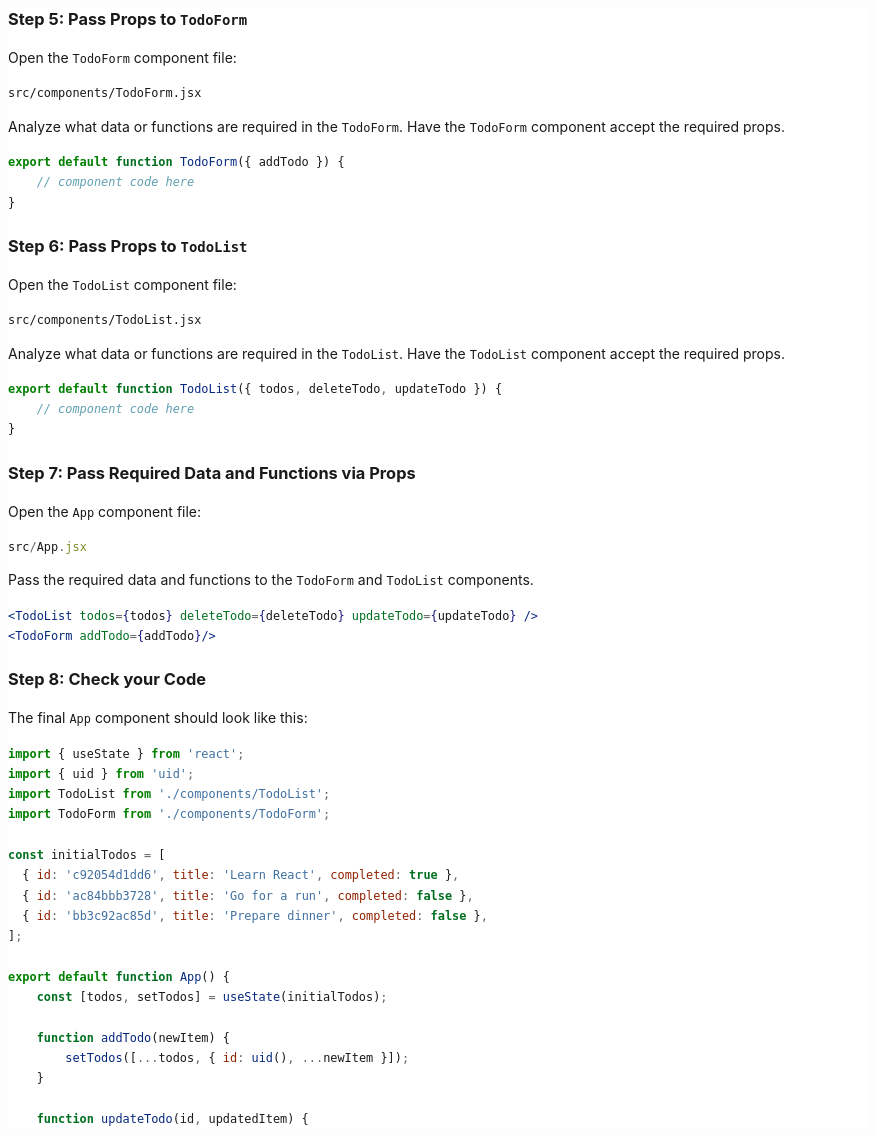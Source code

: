 ### Step 5: Pass Props to `TodoForm`

Open the `TodoForm` component file:
```
src/components/TodoForm.jsx
``` 

Analyze what data or functions are required in the `TodoForm`. Have the `TodoForm` component accept the required props.

```jsx
export default function TodoForm({ addTodo }) {
    // component code here
}
```

### Step 6: Pass Props to `TodoList`

Open the `TodoList` component file:
```
src/components/TodoList.jsx
```

Analyze what data or functions are required in the `TodoList`. Have the `TodoList` component accept the required props.

```jsx
export default function TodoList({ todos, deleteTodo, updateTodo }) {
    // component code here
}
```
### Step 7: Pass Required Data and Functions via Props

Open the `App` component file:

```jsx
src/App.jsx
```

Pass the required data and functions to the `TodoForm` and `TodoList` components.

```jsx
<TodoList todos={todos} deleteTodo={deleteTodo} updateTodo={updateTodo} />
<TodoForm addTodo={addTodo}/>
```

### Step 8: Check your Code

The final `App` component should look like this:

```jsx
import { useState } from 'react';
import { uid } from 'uid';
import TodoList from './components/TodoList';   
import TodoForm from './components/TodoForm';

const initialTodos = [
  { id: 'c92054d1dd6', title: 'Learn React', completed: true },
  { id: 'ac84bbb3728', title: 'Go for a run', completed: false },
  { id: 'bb3c92ac85d', title: 'Prepare dinner', completed: false },
];

export default function App() {
    const [todos, setTodos] = useState(initialTodos);
    
    function addTodo(newItem) {
        setTodos([...todos, { id: uid(), ...newItem }]);
    }
    
    function updateTodo(id, updatedItem) {
```